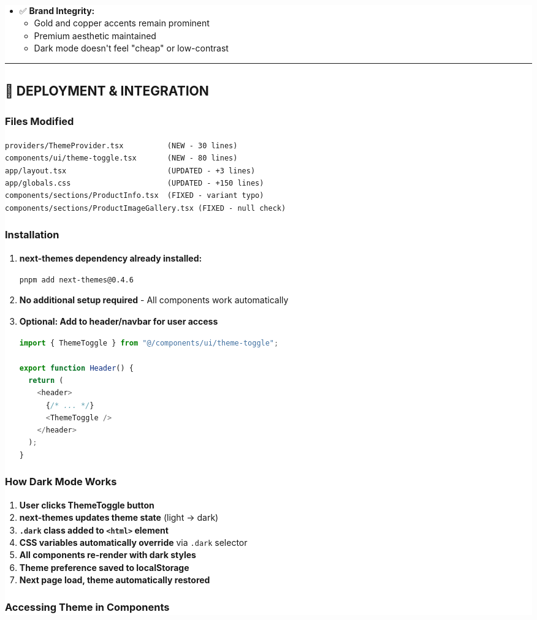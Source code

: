 - ✅ **Brand Integrity:**
  - Gold and copper accents remain prominent
  - Premium aesthetic maintained
  - Dark mode doesn't feel "cheap" or low-contrast

---

## 🚀 DEPLOYMENT & INTEGRATION

### Files Modified

```
providers/ThemeProvider.tsx          (NEW - 30 lines)
components/ui/theme-toggle.tsx       (NEW - 80 lines)
app/layout.tsx                       (UPDATED - +3 lines)
app/globals.css                      (UPDATED - +150 lines)
components/sections/ProductInfo.tsx  (FIXED - variant typo)
components/sections/ProductImageGallery.tsx (FIXED - null check)
```

### Installation

1. **next-themes dependency already installed:**
   ```bash
   pnpm add next-themes@0.4.6
   ```

2. **No additional setup required** - All components work automatically

3. **Optional: Add to header/navbar for user access**
   ```typescript
   import { ThemeToggle } from "@/components/ui/theme-toggle";

   export function Header() {
     return (
       <header>
         {/* ... */}
         <ThemeToggle />
       </header>
     );
   }
   ```

### How Dark Mode Works

1. **User clicks ThemeToggle button**
2. **next-themes updates theme state** (light → dark)
3. **`.dark` class added to `<html>` element**
4. **CSS variables automatically override** via `.dark` selector
5. **All components re-render with dark styles**
6. **Theme preference saved to localStorage**
7. **Next page load, theme automatically restored**

### Accessing Theme in Components
